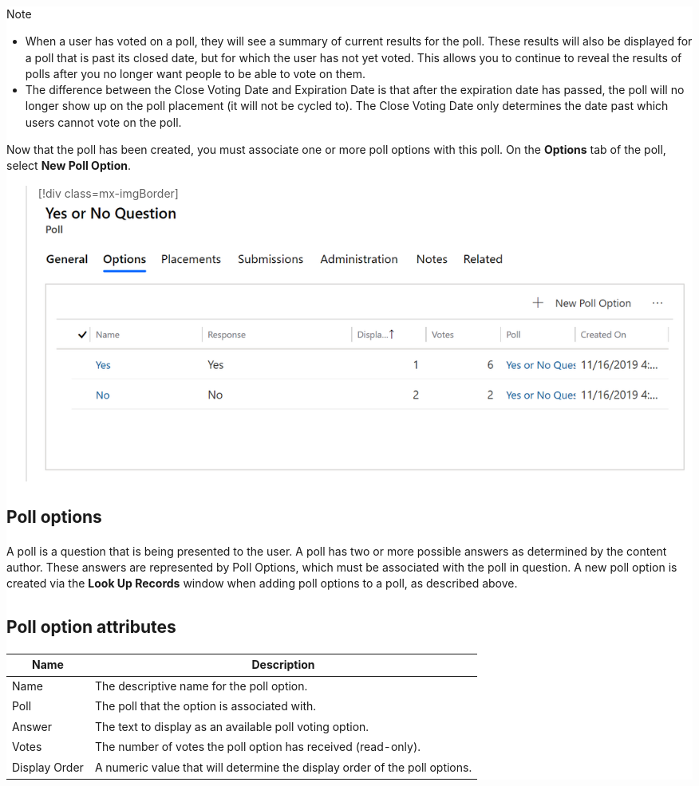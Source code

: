> [!Note] 
> - When a user has voted on a poll, they will see a summary of current results for the poll. These results will also be displayed for a poll that is past its closed date, but for which the user has not yet voted. This allows you to continue to reveal the results of polls after you no longer want people to be able to vote on them. 
> - The difference between the Close Voting Date and Expiration Date is that after the expiration date has passed, the poll will no longer show up on the poll placement (it will not be cycled to). The Close Voting Date only determines the date past which users cannot vote on the poll.

Now that the poll has been created, you must associate one or more poll options with this poll. On the **Options** tab of the poll, select **New Poll Option**.

> [!div class=mx-imgBorder]
> ![Add poll options.](../media/add-poll-options.png "Add poll options")  

## Poll options

A poll is a question that is being presented to the user. A poll has two or more possible answers as determined by the content author. These answers are represented by Poll Options, which must be associated with the poll in question. A new poll option is created via the **Look Up Records** window when adding poll options to a poll, as described above.

## Poll option attributes

| Name          | Description                                                                |
|---------------|----------------------------------------------------------------------------|
| Name          | The descriptive name for the poll option.                                  |
| Poll          | The poll that the option is associated with.                               |
| Answer        | The text to display as an available poll voting option.                    |
| Votes         | The number of votes the poll option has received (read-only).              |
| Display Order | A numeric value that will determine the display order of the poll options. |
